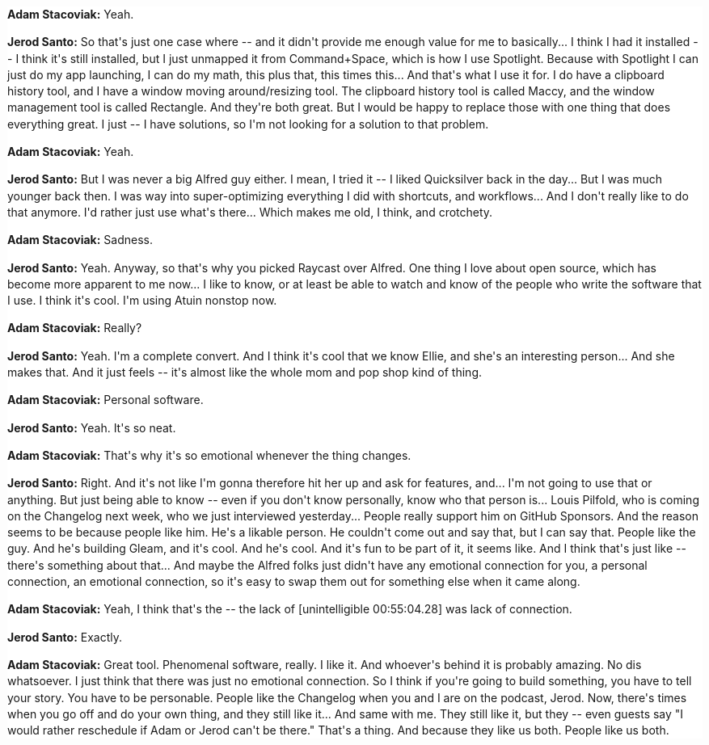 **Adam Stacoviak:** Yeah.

**Jerod Santo:** So that's just one case where -- and it didn't provide me enough value for me to basically... I think I had it installed -- I think it's still installed, but I just unmapped it from Command+Space, which is how I use Spotlight. Because with Spotlight I can just do my app launching, I can do my math, this plus that, this times this... And that's what I use it for. I do have a clipboard history tool, and I have a window moving around/resizing tool. The clipboard history tool is called Maccy, and the window management tool is called Rectangle. And they're both great. But I would be happy to replace those with one thing that does everything great. I just -- I have solutions, so I'm not looking for a solution to that problem.

**Adam Stacoviak:** Yeah.

**Jerod Santo:** But I was never a big Alfred guy either. I mean, I tried it -- I liked Quicksilver back in the day... But I was much younger back then. I was way into super-optimizing everything I did with shortcuts, and workflows... And I don't really like to do that anymore. I'd rather just use what's there... Which makes me old, I think, and crotchety.

**Adam Stacoviak:** Sadness.

**Jerod Santo:** Yeah. Anyway, so that's why you picked Raycast over Alfred. One thing I love about open source, which has become more apparent to me now... I like to know, or at least be able to watch and know of the people who write the software that I use. I think it's cool. I'm using Atuin nonstop now.

**Adam Stacoviak:** Really?

**Jerod Santo:** Yeah. I'm a complete convert. And I think it's cool that we know Ellie, and she's an interesting person... And she makes that. And it just feels -- it's almost like the whole mom and pop shop kind of thing.

**Adam Stacoviak:** Personal software.

**Jerod Santo:** Yeah. It's so neat.

**Adam Stacoviak:** That's why it's so emotional whenever the thing changes.

**Jerod Santo:** Right. And it's not like I'm gonna therefore hit her up and ask for features, and... I'm not going to use that or anything. But just being able to know -- even if you don't know personally, know who that person is... Louis Pilfold, who is coming on the Changelog next week, who we just interviewed yesterday... People really support him on GitHub Sponsors. And the reason seems to be because people like him. He's a likable person. He couldn't come out and say that, but I can say that. People like the guy. And he's building Gleam, and it's cool. And he's cool. And it's fun to be part of it, it seems like. And I think that's just like -- there's something about that... And maybe the Alfred folks just didn't have any emotional connection for you, a personal connection, an emotional connection, so it's easy to swap them out for something else when it came along.

**Adam Stacoviak:** Yeah, I think that's the -- the lack of \[unintelligible 00:55:04.28\] was lack of connection.

**Jerod Santo:** Exactly.

**Adam Stacoviak:** Great tool. Phenomenal software, really. I like it. And whoever's behind it is probably amazing. No dis whatsoever. I just think that there was just no emotional connection. So I think if you're going to build something, you have to tell your story. You have to be personable. People like the Changelog when you and I are on the podcast, Jerod. Now, there's times when you go off and do your own thing, and they still like it... And same with me. They still like it, but they -- even guests say "I would rather reschedule if Adam or Jerod can't be there." That's a thing. And because they like us both. People like us both.
